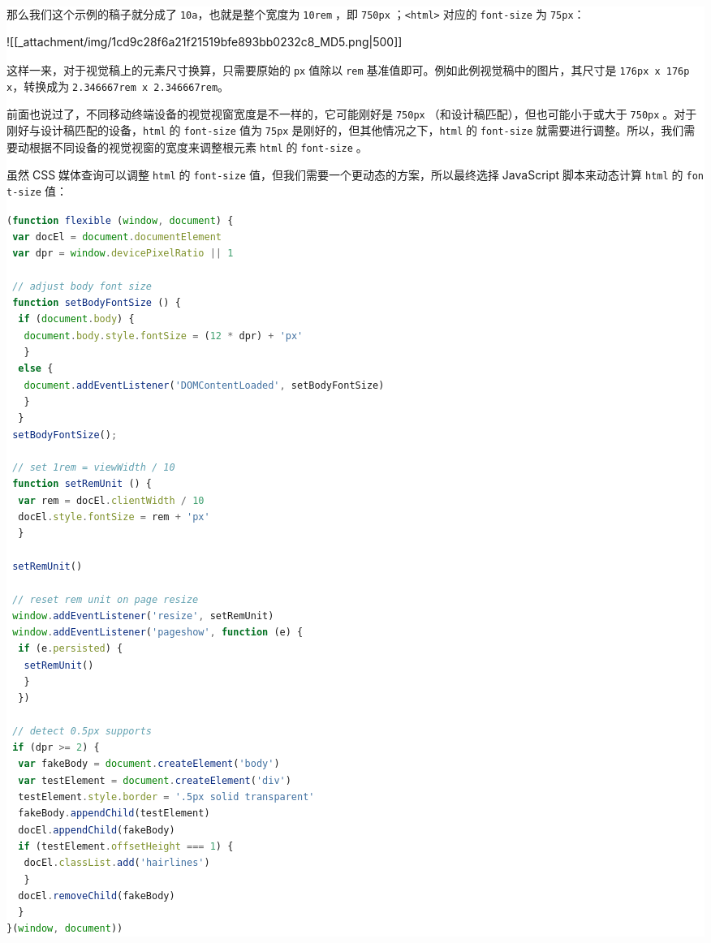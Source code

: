 那么我们这个示例的稿子就分成了 `10a`，也就是整个宽度为 `10rem` ，即 `750px` ；`<html>` 对应的 `font-size` 为 `75px`：

![[_attachment/img/1cd9c28f6a21f21519bfe893bb0232c8_MD5.png|500]]

这样一来，对于视觉稿上的元素尺寸换算，只需要原始的 `px` 值除以 `rem` 基准值即可。例如此例视觉稿中的图片，其尺寸是 `176px x 176px`，转换成为 `2.346667rem x 2.346667rem`。

前面也说过了，不同移动终端设备的视觉视窗宽度是不一样的，它可能刚好是 `750px` （和设计稿匹配），但也可能小于或大于 `750px` 。对于刚好与设计稿匹配的设备，`html` 的 `font-size` 值为 `75px` 是刚好的，但其他情况之下，`html` 的 `font-size` 就需要进行调整。所以，我们需要动根据不同设备的视觉视窗的宽度来调整根元素 `html` 的 `font-size` 。

虽然 CSS 媒体查询可以调整 `html` 的 `font-size` 值，但我们需要一个更动态的方案，所以最终选择 JavaScript 脚本来动态计算 `html` 的 `font-size` 值：

```js
(function flexible (window, document) {
 var docEl = document.documentElement
 var dpr = window.devicePixelRatio || 1
​
 // adjust body font size
 function setBodyFontSize () {
  if (document.body) {
   document.body.style.fontSize = (12 * dpr) + 'px'
   }
  else {
   document.addEventListener('DOMContentLoaded', setBodyFontSize)
   }
  }
 setBodyFontSize();
​
 // set 1rem = viewWidth / 10
 function setRemUnit () {
  var rem = docEl.clientWidth / 10
  docEl.style.fontSize = rem + 'px'
  }
​
 setRemUnit()
​
 // reset rem unit on page resize
 window.addEventListener('resize', setRemUnit)
 window.addEventListener('pageshow', function (e) {
  if (e.persisted) {
   setRemUnit()
   }
  })
​
 // detect 0.5px supports
 if (dpr >= 2) {
  var fakeBody = document.createElement('body')
  var testElement = document.createElement('div')
  testElement.style.border = '.5px solid transparent'
  fakeBody.appendChild(testElement)
  docEl.appendChild(fakeBody)
  if (testElement.offsetHeight === 1) {
   docEl.classList.add('hairlines')
   }
  docEl.removeChild(fakeBody)
  }
}(window, document))
```
